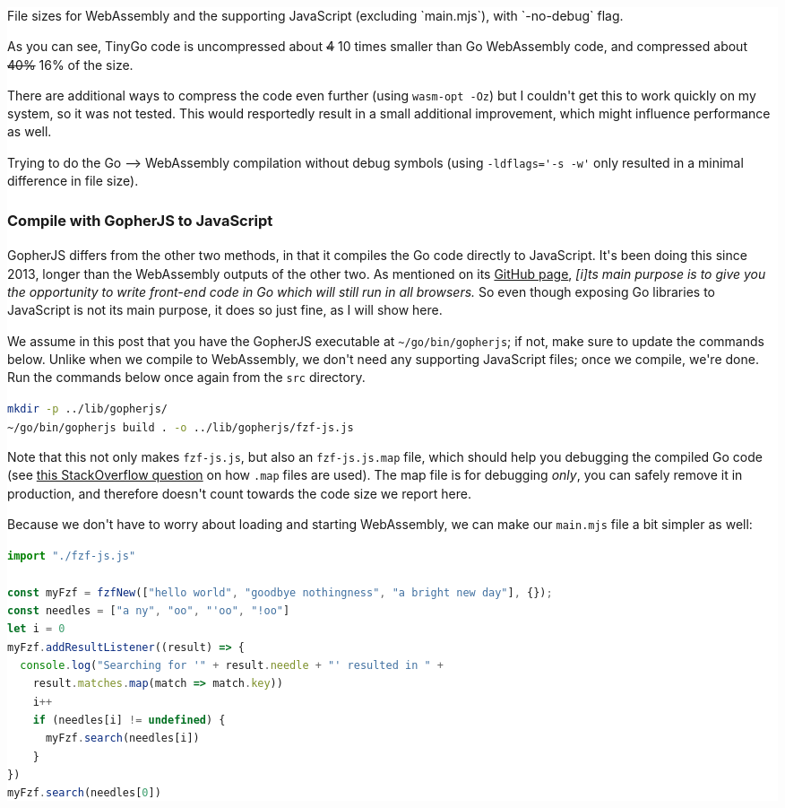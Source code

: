 <figcaption>File sizes for WebAssembly and the supporting JavaScript (excluding `main.mjs`), with `-no-debug` flag.</figcaption>
</figure>

As you can see, TinyGo code is uncompressed about ~~4~~ 10 times smaller than Go WebAssembly code, and compressed about ~~40%~~ 16% of the size.

There are additional ways to compress the code even further (using `wasm-opt -Oz`) but I couldn't get this to work quickly on my system, so it was not tested.
This would resportedly result in a small additional improvement, which might influence performance as well.

Trying to do the Go --> WebAssembly compilation without debug symbols (using `-ldflags='-s -w'` only resulted in a minimal difference in file size).
</div>

### Compile with GopherJS to JavaScript
GopherJS differs from the other two methods, in that it compiles the Go code directly to JavaScript.
It's been doing this since 2013, longer than the WebAssembly outputs of the other two.
As mentioned on its [GitHub page](https://github.com/gopherjs/gopherjs), *[i]ts main purpose is to give you the opportunity to write front-end code in Go which will still run in all browsers.*
So even though exposing Go libraries to JavaScript is not its main purpose, it does so just fine, as I will show here.

We assume in this post that you have the GopherJS executable at `~/go/bin/gopherjs`; if not, make sure to update the commands below.
Unlike when we compile to WebAssembly, we don't need any supporting JavaScript files; once we compile, we're done.
Run the commands below once again from the `src` directory.

```bash
mkdir -p ../lib/gopherjs/
~/go/bin/gopherjs build . -o ../lib/gopherjs/fzf-js.js
```

Note that this not only makes `fzf-js.js`, but also an `fzf-js.js.map` file, which should help you debugging the compiled Go code (see [this StackOverflow question](https://stackoverflow.com/questions/21719562/how-to-use-javascript-source-maps-map-files) on how `.map` files are used). The map file is for debugging *only*, you can safely remove it in production, and therefore doesn't count towards the code size we report here.

Because we don't have to worry about loading and starting WebAssembly, we can make our `main.mjs` file a bit simpler as well:

```javascript
import "./fzf-js.js"

const myFzf = fzfNew(["hello world", "goodbye nothingness", "a bright new day"], {});
const needles = ["a ny", "oo", "'oo", "!oo"]
let i = 0
myFzf.addResultListener((result) => {
  console.log("Searching for '" + result.needle + "' resulted in " + 
    result.matches.map(match => match.key))
    i++
    if (needles[i] != undefined) {
      myFzf.search(needles[i])
    }
})
myFzf.search(needles[0])
```
